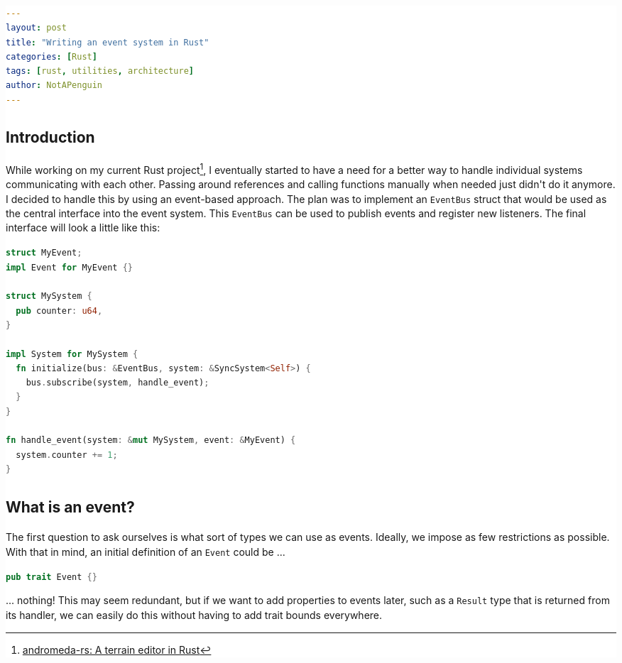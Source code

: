 ```yaml
---
layout: post
title: "Writing an event system in Rust"
categories: [Rust]
tags: [rust, utilities, architecture]
author: NotAPenguin
---
```


## Introduction

While working on my current Rust project[^fn-andromeda], I eventually started to have a need for a better way to handle 
individual systems communicating with each other. 
Passing around references and calling functions manually when needed just didn't do it anymore. 
I decided to handle this by using an event-based approach. 
The plan was to implement an `EventBus` struct that would be used as the central interface into the event system. 
This `EventBus` can be used to publish events and register new listeners. 
The final interface will look a little like this:

```rust
struct MyEvent;
impl Event for MyEvent {}

struct MySystem {
  pub counter: u64,
}

impl System for MySystem {
  fn initialize(bus: &EventBus, system: &SyncSystem<Self>) {
    bus.subscribe(system, handle_event);
  }
}

fn handle_event(system: &mut MySystem, event: &MyEvent) {
  system.counter += 1;
}
```

## What is an event?

The first question to ask ourselves is what sort of types we can use as events. 
Ideally, we impose as few restrictions as possible. 
With that in mind, an initial definition of an `Event` could be ...

```rust
pub trait Event {}
```

... nothing! 
This may seem redundant, but if we want to add properties to events later, 
such as a `Result` type that is returned from its handler, 
we can easily do this without having to add trait bounds everywhere.


[^fn-andromeda]: [andromeda-rs: A terrain editor in Rust](https://github.com/NotAPenguin0/andromeda-rs)
[^fn-dyn-trait]: For more information, see the [relevant chapter in the Rust Book](https://doc.rust-lang.org/book/ch17-02-trait-objects.html)
[^fn-any-bounds]: `pub trait Any: 'static`, see [docs.rs](https://doc.rust-lang.org/std/any/trait.Any.html)
[^fn-downcast-bounds]: This trait bound is implicit, see [docs.rs](https://doc.rust-lang.org/std/any/trait.Any.html#method.downcast_ref)
[^fn-unsize]: See [docs.rs](https://doc.rust-lang.org/std/marker/trait.Unsize.html)